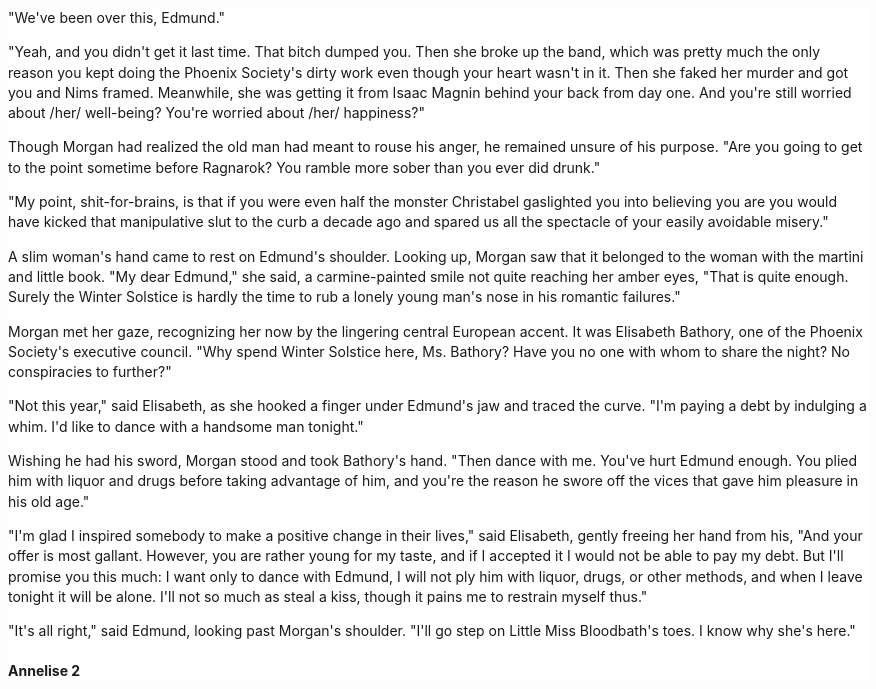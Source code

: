 "We've been over this, Edmund."

"Yeah, and you didn't get it last time. That bitch dumped you. Then
she broke up the band, which was pretty much the only reason you kept
doing the Phoenix Society's dirty work even though your heart wasn't
in it. Then she faked her murder and got you and Nims
framed. Meanwhile, she was getting it from Isaac Magnin behind your
back from day one. And you're still worried about /her/ well-being?
You're worried about /her/ happiness?"

Though Morgan had realized the old man had meant to rouse his anger,
he remained unsure of his purpose. "Are you going to get to the point
sometime before Ragnarok? You ramble more sober than you ever did
drunk."

"My point, shit-for-brains, is that if you were even half the monster
Christabel gaslighted you into believing you are you would have kicked
that manipulative slut to the curb a decade ago and spared us all the
spectacle of your easily avoidable misery."

A slim woman's hand came to rest on Edmund's shoulder. Looking up,
Morgan saw that it belonged to the woman with the martini and little
book. "My dear Edmund," she said, a carmine-painted smile not quite
reaching her amber eyes, "That is quite enough. Surely the Winter
Solstice is hardly the time to rub a lonely young man's nose in his
romantic failures."

Morgan met her gaze, recognizing her now by the lingering central
European accent. It was Elisabeth Bathory, one of the Phoenix
Society's executive council. "Why spend Winter Solstice here,
Ms. Bathory? Have you no one with whom to share the night? No
conspiracies to further?"

"Not this year," said Elisabeth, as she hooked a finger under Edmund's
jaw and traced the curve. "I'm paying a debt by indulging a whim. I'd
like to dance with a handsome man tonight."

Wishing he had his sword, Morgan stood and took Bathory's hand. "Then
dance with me. You've hurt Edmund enough. You plied him with liquor
and drugs before taking advantage of him, and you're the reason he
swore off the vices that gave him pleasure in his old age."

"I'm glad I inspired somebody to make a positive change in their
lives," said Elisabeth, gently freeing her hand from his, "And your
offer is most gallant. However, you are rather young for my taste, and
if I accepted it I would not be able to pay my debt. But I'll promise
you this much: I want only to dance with Edmund, I will not ply him
with liquor, drugs, or other methods, and when I leave tonight it will
be alone. I'll not so much as steal a kiss, though it pains me to
restrain myself thus."

"It's all right," said Edmund, looking past Morgan's shoulder. "I'll
go step on Little Miss Bloodbath's toes. I know why she's here."


#### Annelise 2
